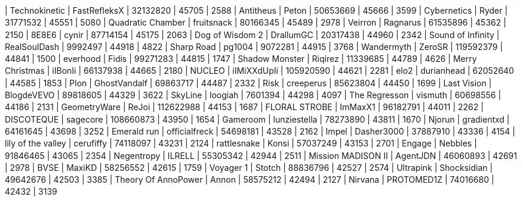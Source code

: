 | Technokinetic | FastRefleksX | 32132820 | 45705 | 2588
| Antitheus | Peton | 50653669 | 45666 | 3599
| Cybernetics | Ryder | 31771532 | 45551 | 5080
| Quadratic Chamber | fruitsnack | 80166345 | 45489 | 2978
| Veirron | Ragnarus | 61535896 | 45362 | 2150
| 8E8E6 | cynir | 87714154 | 45175 | 2063
| Dog of Wisdom 2 | DrallumGC | 20317438 | 44960 | 2342
| Sound of Infinity | RealSoulDash | 9992497 | 44918 | 4822
| Sharp Road | pg1004 | 9072281 | 44915 | 3768
| Wandermyth | ZeroSR | 119592379 | 44841 | 1500
| everhood | Fidis | 99271283 | 44815 | 1747
| Shadow Monster | Riqirez | 11339685 | 44789 | 4626
| Merry Christmas | iIBonIi | 66137938 | 44665 | 2180
| NUCLEO | iIMiXXdUpIi | 105920590 | 44621 | 2281
| elo2 | durianhead | 62052640 | 44585 | 1853
| Plon | GhostVandalf | 69863717 | 44487 | 2332
| Risk | creeperus | 85623804 | 44450 | 1699
| Last Vision | BlogdeVEVO | 89818605 | 44329 | 3622
| SkyLine | loogiah | 7601394 | 44298 | 4097
| The Regresson | vismuth | 60698556 | 44186 | 2131
| GeometryWare | ReJoi | 112622988 | 44153 | 1687
| FLORAL STROBE | ImMaxX1 | 96182791 | 44011 | 2262
| DISCOTEQUE | sagecore | 108660873 | 43950 | 1654
| Gameroom | lunziestella | 78273890 | 43811 | 1670
| Njorun | gradientxd | 64161645 | 43698 | 3252
| Emerald run | officialfreck | 54698181 | 43528 | 2162
| Impel | Dasher3000 | 37887910 | 43336 | 4154
| lily of the valley | cerufiffy | 74118097 | 43231 | 2124
| rattlesnake | Konsi | 57037249 | 43153 | 2701
| Engage | Nebbles | 91846465 | 43065 | 2354
| Negentropy | ILRELL | 55305342 | 42944 | 2511
| Mission MADISON II | AgentJDN | 46060893 | 42691 | 2978
| BVSE | MaxiKD | 58256552 | 42615 | 1759
| Voyager 1 | Stotch | 88836796 | 42527 | 2574
| Ultrapink | Shocksidian | 49642676 | 42503 | 3385
| Theory Of AnnoPower | Annon | 58575212 | 42494 | 2127
| Nirvana | PROTOMED1Z | 74016680 | 42432 | 3139
